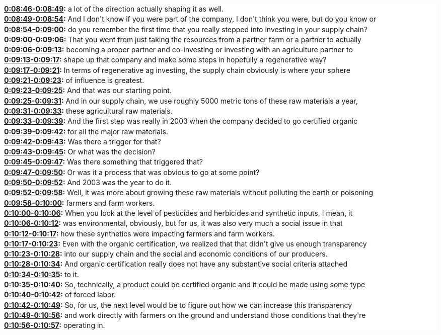 **[0:08:46-0:08:49](https://investinginregenerativeagriculture.com/2018/01/16/les-szabo/#t=0:08:46):**  a lot of the direction actually shaping it as well.  
**[0:08:49-0:08:54](https://investinginregenerativeagriculture.com/2018/01/16/les-szabo/#t=0:08:49):**  And I don't know if you were part of the company, I don't think you were, but do you know or  
**[0:08:54-0:09:00](https://investinginregenerativeagriculture.com/2018/01/16/les-szabo/#t=0:08:54):**  do you remember the first time that you really stepped into investing in your supply chain?  
**[0:09:00-0:09:06](https://investinginregenerativeagriculture.com/2018/01/16/les-szabo/#t=0:09:00):**  That you went from just taking the resources from a partner farm or a partner to actually  
**[0:09:06-0:09:13](https://investinginregenerativeagriculture.com/2018/01/16/les-szabo/#t=0:09:06):**  becoming a proper partner and co-investing or investing with an agriculture partner to  
**[0:09:13-0:09:17](https://investinginregenerativeagriculture.com/2018/01/16/les-szabo/#t=0:09:13):**  shape up that company and make some steps in hopefully a regenerative way?  
**[0:09:17-0:09:21](https://investinginregenerativeagriculture.com/2018/01/16/les-szabo/#t=0:09:17):**  In terms of regenerative ag investing, the supply chain obviously is where your sphere  
**[0:09:21-0:09:23](https://investinginregenerativeagriculture.com/2018/01/16/les-szabo/#t=0:09:21):**  of influence is greatest.  
**[0:09:23-0:09:25](https://investinginregenerativeagriculture.com/2018/01/16/les-szabo/#t=0:09:23):**  And that was our starting point.  
**[0:09:25-0:09:31](https://investinginregenerativeagriculture.com/2018/01/16/les-szabo/#t=0:09:25):**  And in our supply chain, we use roughly 5000 metric tons of these raw materials a year,  
**[0:09:31-0:09:33](https://investinginregenerativeagriculture.com/2018/01/16/les-szabo/#t=0:09:31):**  these agricultural raw materials.  
**[0:09:33-0:09:39](https://investinginregenerativeagriculture.com/2018/01/16/les-szabo/#t=0:09:33):**  And the first step was really in 2003 when the company decided to go certified organic  
**[0:09:39-0:09:42](https://investinginregenerativeagriculture.com/2018/01/16/les-szabo/#t=0:09:39):**  for all the major raw materials.  
**[0:09:42-0:09:43](https://investinginregenerativeagriculture.com/2018/01/16/les-szabo/#t=0:09:42):**  Was there a trigger for that?  
**[0:09:43-0:09:45](https://investinginregenerativeagriculture.com/2018/01/16/les-szabo/#t=0:09:43):**  Or what was the decision?  
**[0:09:45-0:09:47](https://investinginregenerativeagriculture.com/2018/01/16/les-szabo/#t=0:09:45):**  Was there something that triggered that?  
**[0:09:47-0:09:50](https://investinginregenerativeagriculture.com/2018/01/16/les-szabo/#t=0:09:47):**  Or was it a process that was obvious to go at some point?  
**[0:09:50-0:09:52](https://investinginregenerativeagriculture.com/2018/01/16/les-szabo/#t=0:09:50):**  And 2003 was the year to do it.  
**[0:09:52-0:09:58](https://investinginregenerativeagriculture.com/2018/01/16/les-szabo/#t=0:09:52):**  Well, it was more about growing these raw materials without polluting the earth or poisoning  
**[0:09:58-0:10:00](https://investinginregenerativeagriculture.com/2018/01/16/les-szabo/#t=0:09:58):**  farmers and farm workers.  
**[0:10:00-0:10:06](https://investinginregenerativeagriculture.com/2018/01/16/les-szabo/#t=0:10:00):**  When you look at the level of pesticides and herbicides and synthetic inputs, I mean, it  
**[0:10:06-0:10:12](https://investinginregenerativeagriculture.com/2018/01/16/les-szabo/#t=0:10:06):**  was environmental, obviously, but for us, it was also very much a social issue in that  
**[0:10:12-0:10:17](https://investinginregenerativeagriculture.com/2018/01/16/les-szabo/#t=0:10:12):**  how these synthetics were impacting farmers and farm workers.  
**[0:10:17-0:10:23](https://investinginregenerativeagriculture.com/2018/01/16/les-szabo/#t=0:10:17):**  Even with the organic certification, we realized that that didn't give us enough transparency  
**[0:10:23-0:10:28](https://investinginregenerativeagriculture.com/2018/01/16/les-szabo/#t=0:10:23):**  into our supply chain and the social and economic conditions of our producers.  
**[0:10:28-0:10:34](https://investinginregenerativeagriculture.com/2018/01/16/les-szabo/#t=0:10:28):**  And organic certification really does not have any substantive social criteria attached  
**[0:10:34-0:10:35](https://investinginregenerativeagriculture.com/2018/01/16/les-szabo/#t=0:10:34):**  to it.  
**[0:10:35-0:10:40](https://investinginregenerativeagriculture.com/2018/01/16/les-szabo/#t=0:10:35):**  So, technically, a product could be certified organic and it could be made using some type  
**[0:10:40-0:10:42](https://investinginregenerativeagriculture.com/2018/01/16/les-szabo/#t=0:10:40):**  of forced labor.  
**[0:10:42-0:10:49](https://investinginregenerativeagriculture.com/2018/01/16/les-szabo/#t=0:10:42):**  So, for us, the next level would be to figure out how we can increase this transparency  
**[0:10:49-0:10:56](https://investinginregenerativeagriculture.com/2018/01/16/les-szabo/#t=0:10:49):**  and work directly with farmers on the ground and understand those conditions that they're  
**[0:10:56-0:10:57](https://investinginregenerativeagriculture.com/2018/01/16/les-szabo/#t=0:10:56):**  operating in.  